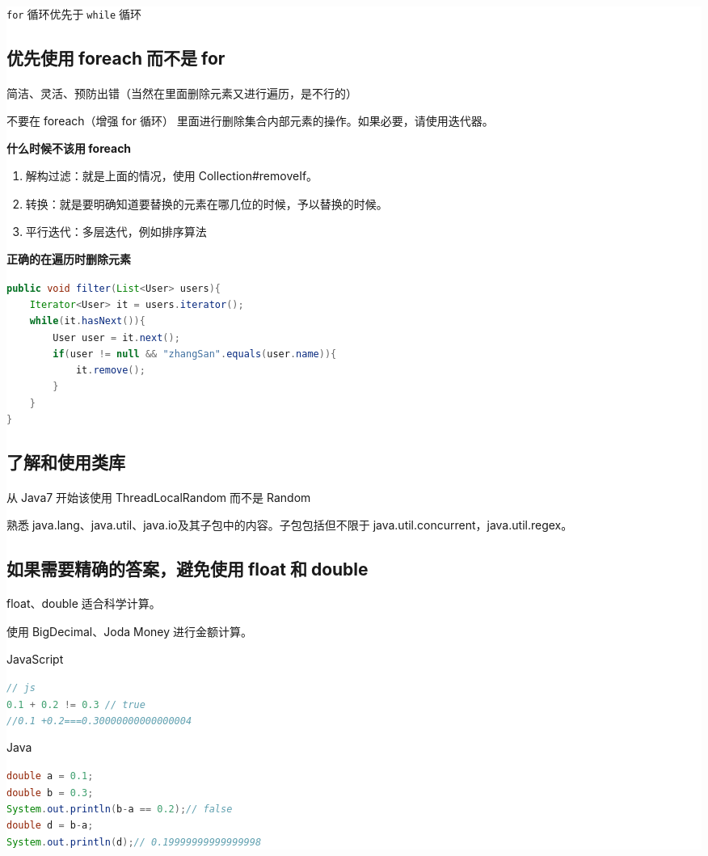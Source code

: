 

`for` 循环优先于 `while` 循环

## 优先使用 foreach 而不是 for

简洁、灵活、预防出错（当然在里面删除元素又进行遍历，是不行的）

不要在 foreach（增强 for 循环） 里面进行删除集合内部元素的操作。如果必要，请使用迭代器。

**什么时候不该用 foreach**

1. 解构过滤：就是上面的情况，使用 Collection#removeIf。

2. 转换：就是要明确知道要替换的元素在哪几位的时候，予以替换的时候。
3. 平行迭代：多层迭代，例如排序算法

**正确的在遍历时删除元素**

```java
public void filter(List<User> users){
    Iterator<User> it = users.iterator();
    while(it.hasNext()){
        User user = it.next();
        if(user != null && "zhangSan".equals(user.name)){
            it.remove();
        }
    }
}
```

## 了解和使用类库

从 Java7 开始该使用 ThreadLocalRandom 而不是 Random

熟悉 java.lang、java.util、java.io及其子包中的内容。子包包括但不限于 java.util.concurrent，java.util.regex。

## 如果需要精确的答案，避免使用 float 和 double

float、double 适合科学计算。

使用 BigDecimal、Joda Money 进行金额计算。

JavaScript

``` js
// js
0.1 + 0.2 != 0.3 // true
//0.1 +0.2===0.30000000000000004
```

Java

``` java
double a = 0.1;
double b = 0.3;
System.out.println(b-a == 0.2);// false
double d = b-a;
System.out.println(d);// 0.19999999999999998
```
